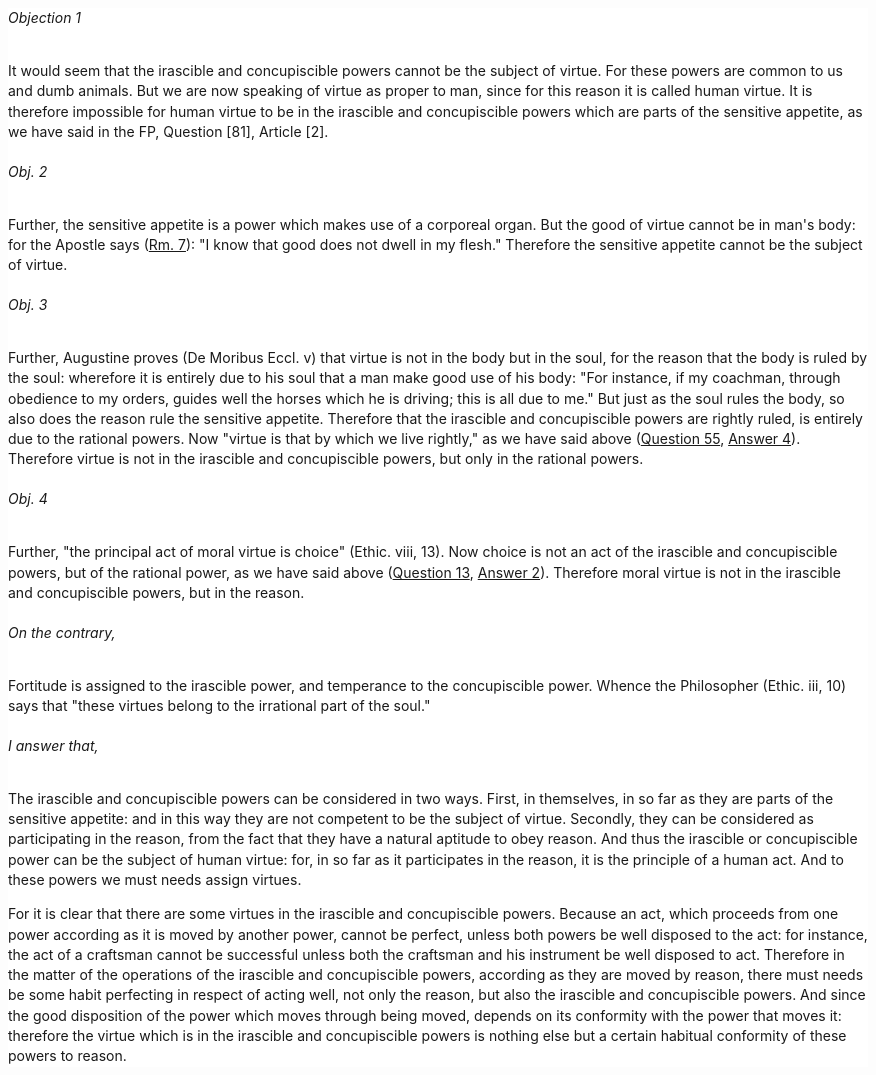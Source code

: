 ###### Objection 1
It would seem that the irascible and concupiscible powers cannot be the subject of virtue. For these powers are common to us and dumb animals. But we are now speaking of virtue as proper to man, since for this reason it is called human virtue. It is therefore impossible for human virtue to be in the irascible and concupiscible powers which are parts of the sensitive appetite, as we have said in the FP, Question \[81\], Article \[2\].  

###### Obj. 2
Further, the sensitive appetite is a power which makes use of a corporeal organ. But the good of virtue cannot be in man's body: for the Apostle says ([Rm. 7](http://bible.gospelcom.net/bible?Rm++7)): "I know that good does not dwell in my flesh." Therefore the sensitive appetite cannot be the subject of virtue.

###### Obj. 3
Further, Augustine proves (De Moribus Eccl. v) that virtue is not in the body but in the soul, for the reason that the body is ruled by the soul: wherefore it is entirely due to his soul that a man make good use of his body: "For instance, if my coachman, through obedience to my orders, guides well the horses which he is driving; this is all due to me." But just as the soul rules the body, so also does the reason rule the sensitive appetite. Therefore that the irascible and concupiscible powers are rightly ruled, is entirely due to the rational powers. Now "virtue is that by which we live rightly," as we have said above ([Question 55](55.%20Virtues,%20as%20to%20Their%20Essence.md), [Answer 4](55.%20Virtues,%20as%20to%20Their%20Essence.md#4.%20Whether%20virtue%20is%20suitably%20defined?%20)). Therefore virtue is not in the irascible and concupiscible powers, but only in the rational powers.  

###### Obj. 4
Further, "the principal act of moral virtue is choice" (Ethic. viii, 13). Now choice is not an act of the irascible and concupiscible powers, but of the rational power, as we have said above ([Question 13](../../006.%20Human%20Acts;%20Acts%20Peculiar%20to%20Man%20(16)/13.%20Choice,%20Which%20Is%20an%20Act%20of%20the%20Will%20with%20Regard%20to%20the%20Means.md), [Answer 2](../../006.%20Human%20Acts;%20Acts%20Peculiar%20to%20Man%20(16)/13.%20Choice,%20Which%20Is%20an%20Act%20of%20the%20Will%20with%20Regard%20to%20the%20Means.md#2.%20Whether%20choice%20is%20to%20be%20found%20in%20irrational%20animals?%20)). Therefore moral virtue is not in the irascible and concupiscible powers, but in the reason.  

###### On the contrary,
Fortitude is assigned to the irascible power, and temperance to the concupiscible power. Whence the Philosopher (Ethic. iii, 10) says that "these virtues belong to the irrational part of the soul."  

###### I answer that,
The irascible and concupiscible powers can be considered in two ways. First, in themselves, in so far as they are parts of the sensitive appetite: and in this way they are not competent to be the subject of virtue. Secondly, they can be considered as participating in the reason, from the fact that they have a natural aptitude to obey reason. And thus the irascible or concupiscible power can be the subject of human virtue: for, in so far as it participates in the reason, it is the principle of a human act. And to these powers we must needs assign virtues.  

For it is clear that there are some virtues in the irascible and concupiscible powers. Because an act, which proceeds from one power according as it is moved by another power, cannot be perfect, unless both powers be well disposed to the act: for instance, the act of a craftsman cannot be successful unless both the craftsman and his instrument be well disposed to act. Therefore in the matter of the operations of the irascible and concupiscible powers, according as they are moved by reason, there must needs be some habit perfecting in respect of acting well, not only the reason, but also the irascible and concupiscible powers. And since the good disposition of the power which moves through being moved, depends on its conformity with the power that moves it: therefore the virtue which is in the irascible and concupiscible powers is nothing else but a certain habitual conformity of these powers to reason.  
